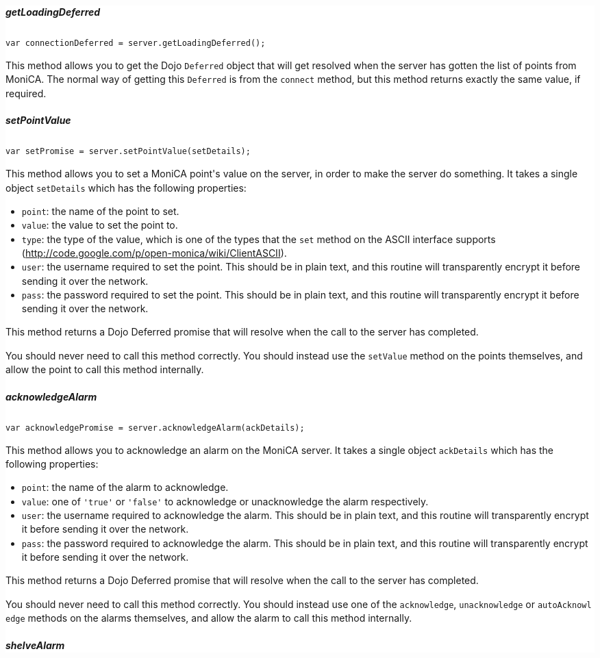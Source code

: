 ##### getLoadingDeferred #####

```
var connectionDeferred = server.getLoadingDeferred();
```

This method allows you to get the Dojo `Deferred` object that will get resolved when the server has gotten the list of points from MoniCA. The normal way of getting this `Deferred` is from the `connect` method, but this method returns exactly the same value, if required.

##### setPointValue #####

```
var setPromise = server.setPointValue(setDetails);
```

This method allows you to set a MoniCA point's value on the server, in order to make the server do something. It takes a single object `setDetails` which has the following properties:
  * `point`: the name of the point to set.
  * `value`: the value to set the point to.
  * `type`: the type of the value, which is one of the types that the `set` method on the ASCII interface supports (http://code.google.com/p/open-monica/wiki/ClientASCII).
  * `user`: the username required to set the point. This should be in plain text, and this routine will transparently encrypt it before sending it over the network.
  * `pass`: the password required to set the point. This should be in plain text, and this routine will transparently encrypt it before sending it over the network.

This method returns a Dojo Deferred promise that will resolve when the call to the server has completed.

You should never need to call this method correctly. You should instead use the `setValue` method on the points themselves, and allow the point to call this method internally.

##### acknowledgeAlarm #####

```
var acknowledgePromise = server.acknowledgeAlarm(ackDetails);
```

This method allows you to acknowledge an alarm on the MoniCA server. It takes a single object `ackDetails` which has the following properties:
  * `point`: the name of the alarm to acknowledge.
  * `value`: one of `'true'` or `'false'` to acknowledge or unacknowledge the alarm respectively.
  * `user`: the username required to acknowledge the alarm. This should be in plain text, and this routine will transparently encrypt it before sending it over the network.
  * `pass`: the password required to acknowledge the alarm. This should be in plain text, and this routine will transparently encrypt it before sending it over the network.

This method returns a Dojo Deferred promise that will resolve when the call to the server has completed.

You should never need to call this method correctly. You should instead use one of the `acknowledge`, `unacknowledge` or `autoAcknowledge` methods on the alarms themselves, and allow the alarm to call this method internally.

##### shelveAlarm #####
